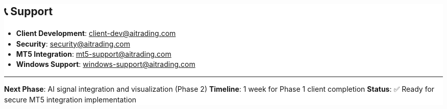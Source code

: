 ## 📞 Support

- **Client Development**: client-dev@aitrading.com
- **Security**: security@aitrading.com
- **MT5 Integration**: mt5-support@aitrading.com
- **Windows Support**: windows-support@aitrading.com

---

**Next Phase**: AI signal integration and visualization (Phase 2)
**Timeline**: 1 week for Phase 1 client completion
**Status**: ✅ Ready for secure MT5 integration implementation